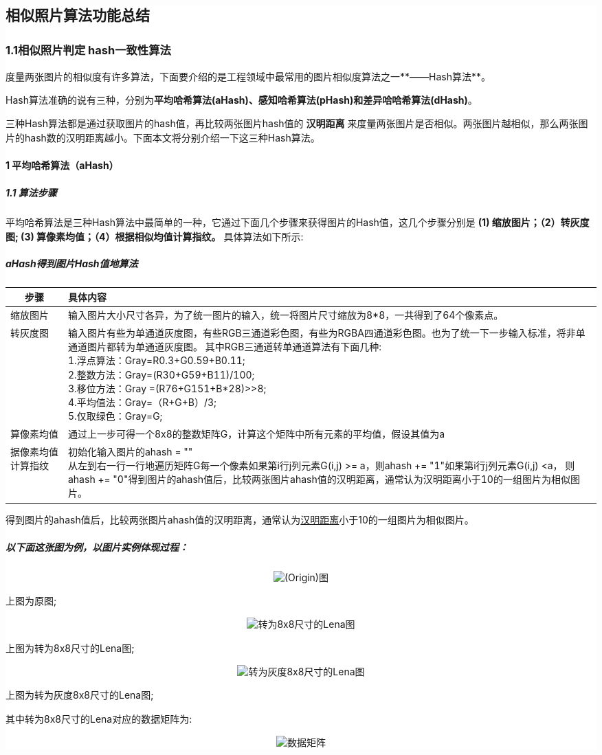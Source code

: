 ## 相似照片算法功能总结

### **1.1相似照片判定 hash一致性算法**

度量两张图片的相似度有许多算法，下面要介绍的是工程领域中最常用的图片相似度算法之一**——Hash算法**。

Hash算法准确的说有三种，分别为**平均哈希算法(aHash)、感知哈希算法(pHash)和差异哈哈希算法(dHash)**。

三种Hash算法都是通过获取图片的hash值，再比较两张图片hash值的 **汉明距离** 来度量两张图片是否相似。两张图片越相似，那么两张图片的hash数的汉明距离越小。下面本文将分别介绍一下这三种Hash算法。

#### 1 平均哈希算法（aHash）
##### 1.1 算法步骤
平均哈希算法是三种Hash算法中最简单的一种，它通过下面几个步骤来获得图片的Hash值，这几个步骤分别是 **(1) 缩放图片；（2）转灰度图; (3) 算像素均值；（4）根据相似均值计算指纹。** 具体算法如下所示:


##### aHash得到图片Hash值地算法

|步骤|具体内容|
|--------|:-----|
|缩放图片	|输入图片大小尺寸各异，为了统一图片的输入，统一将图片尺寸缩放为8*8，一共得到了64个像素点。|
|转灰度图	|输入图片有些为单通道灰度图，有些RGB三通道彩色图，有些为RGBA四通道彩色图。也为了统一下一步输入标准，将非单通道图片都转为单通道灰度图。 其中RGB三通道转单通道算法有下面几种: <br> 1.浮点算法：Gray=R0.3+G0.59+B0.11; <br> 2.整数方法：Gray=(R30+G59+B11)/100; <br> 3.移位方法：Gray =(R76+G151+B*28)>>8; <br> 4.平均值法：Gray=（R+G+B）/3; <br> 5.仅取绿色：Gray=G;|
|算像素均值|	通过上一步可得一个8x8的整数矩阵G，计算这个矩阵中所有元素的平均值，假设其值为a|
|据像素均值计算指纹	|初始化输入图片的ahash = "" <br>  从左到右一行一行地遍历矩阵G每一个像素如果第i行j列元素G(i,j) >= a，则ahash += "1"如果第i行j列元素G(i,j) <a， 则ahash += "0"得到图片的ahash值后，比较两张图片ahash值的汉明距离，通常认为汉明距离小于10的一组图片为相似图片。|

  得到图片的ahash值后，比较两张图片ahash值的汉明距离，通常认为[汉明距离](https://baike.baidu.com/item/%E6%B1%89%E6%98%8E%E8%B7%9D%E7%A6%BB)小于10的一组图片为相似图片。

##### 以下面这张图为例，以图片实例体现过程：    

<div align="center">
       <img src="./相似照片算法总结/aHash/Lena(Origin)图.png"  alt="(Origin)图" />
    </div>  

上图为原图;

<div align="center">
           <img src="./相似照片算法总结/aHash/转为8x8尺寸的Lena图.png"  alt="转为8x8尺寸的Lena图" />
        </div>  

上图为转为8x8尺寸的Lena图;   

<div align="center">
                   <img src="./相似照片算法总结/aHash/ 转为灰度8x8尺寸的Lena图.png"  alt="转为灰度8x8尺寸的Lena图" />
                </div>  

上图为转为灰度8x8尺寸的Lena图;  

其中转为8x8尺寸的Lena对应的数据矩阵为:

 <div align="center">
                    <img src="./相似照片算法总结/aHash/8x8尺寸的Lena对应的数据矩阵.png"  alt="数据矩阵" />
                 </div>  
